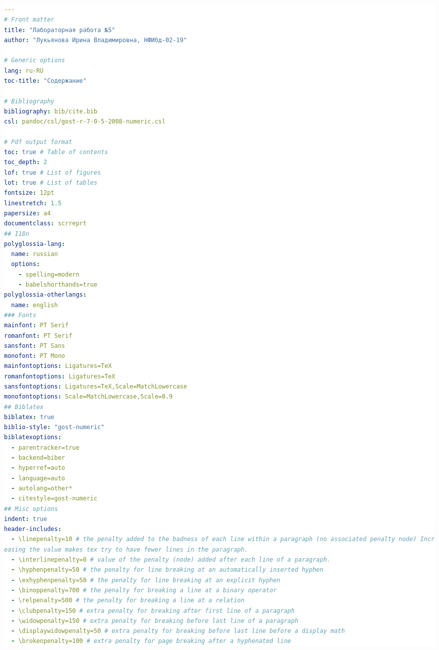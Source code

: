 ```yaml
---
# Front matter
title: "Лабораторная работа №5"
author: "Лукьянова Ирина Владимировна, НФИбд-02-19"

# Generic options
lang: ru-RU
toc-title: "Содержание"

# Bibliography
bibliography: bib/cite.bib
csl: pandoc/csl/gost-r-7-0-5-2008-numeric.csl

# Pdf output format
toc: true # Table of contents
toc_depth: 2
lof: true # List of figures
lot: true # List of tables
fontsize: 12pt
linestretch: 1.5
papersize: a4
documentclass: scrreprt
## I18n
polyglossia-lang:
  name: russian
  options:
	- spelling=modern
	- babelshorthands=true
polyglossia-otherlangs:
  name: english
### Fonts
mainfont: PT Serif
romanfont: PT Serif
sansfont: PT Sans
monofont: PT Mono
mainfontoptions: Ligatures=TeX
romanfontoptions: Ligatures=TeX
sansfontoptions: Ligatures=TeX,Scale=MatchLowercase
monofontoptions: Scale=MatchLowercase,Scale=0.9
## Biblatex
biblatex: true
biblio-style: "gost-numeric"
biblatexoptions:
  - parentracker=true
  - backend=biber
  - hyperref=auto
  - language=auto
  - autolang=other*
  - citestyle=gost-numeric
## Misc options
indent: true
header-includes:
  - \linepenalty=10 # the penalty added to the badness of each line within a paragraph (no associated penalty node) Increasing the value makes tex try to have fewer lines in the paragraph.
  - \interlinepenalty=0 # value of the penalty (node) added after each line of a paragraph.
  - \hyphenpenalty=50 # the penalty for line breaking at an automatically inserted hyphen
  - \exhyphenpenalty=50 # the penalty for line breaking at an explicit hyphen
  - \binoppenalty=700 # the penalty for breaking a line at a binary operator
  - \relpenalty=500 # the penalty for breaking a line at a relation
  - \clubpenalty=150 # extra penalty for breaking after first line of a paragraph
  - \widowpenalty=150 # extra penalty for breaking before last line of a paragraph
  - \displaywidowpenalty=50 # extra penalty for breaking before last line before a display math
  - \brokenpenalty=100 # extra penalty for page breaking after a hyphenated line
```